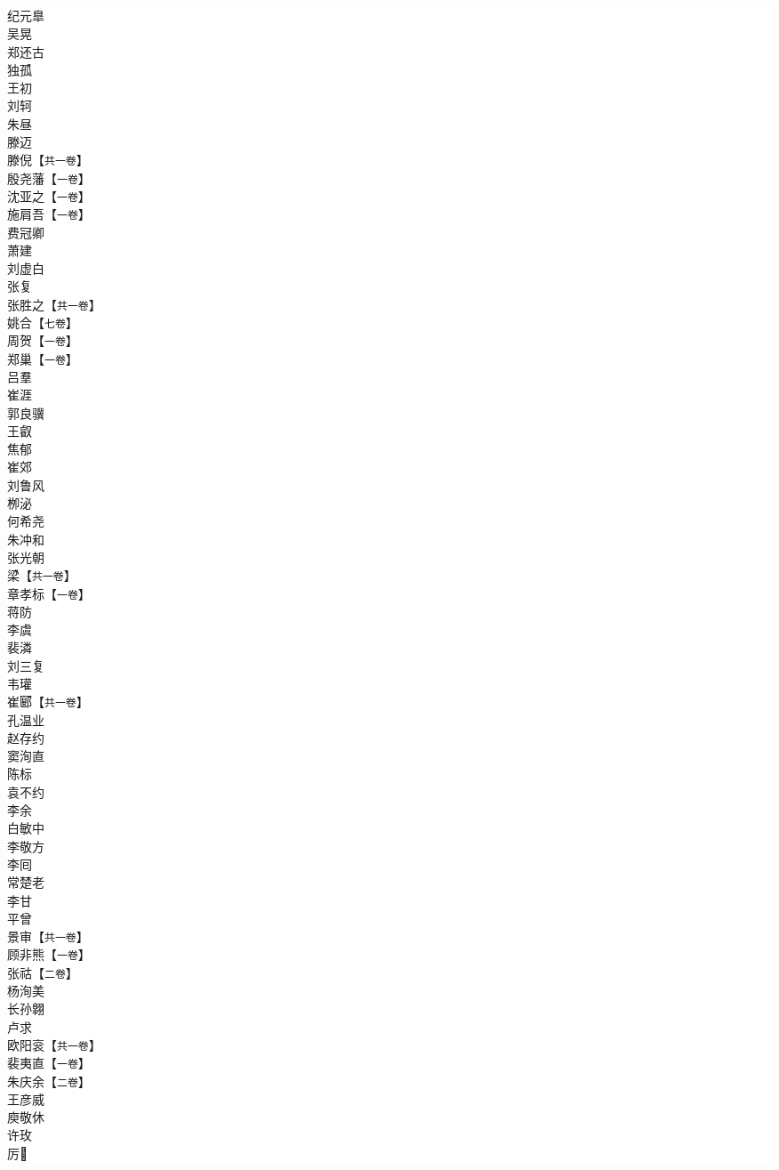 纪元臯  
吴晃  
郑还古  
独孤  
王初  
刘轲  
朱昼  
滕迈  
滕倪【`共一卷`】  
殷尧藩【`一卷`】  
沈亚之【`一卷`】  
施肩吾【`一卷`】  
费冠卿  
萧建  
刘虚白  
张复  
张胜之【`共一卷`】  
姚合【`七卷`】  
周贺【`一卷`】  
郑巢【`一卷`】  
吕羣  
崔涯  
郭良骥  
王叡  
焦郁  
崔郊  
刘鲁风  
栁泌  
何希尧  
朱冲和  
张光朝  
梁【`共一卷`】  
章孝标【`一卷`】  
蒋防  
李虞  
裴潾  
刘三复  
韦瓘  
崔郾【`共一卷`】  
孔温业  
赵存约  
窦洵直  
陈标  
袁不约  
李余  
白敏中  
李敬方  
李囘  
常楚老  
李甘  
平曾  
景审【`共一卷`】  
顾非熊【`一卷`】  
张祜【`二卷`】  
杨洵美  
长孙翺  
卢求  
欧阳衮【`共一卷`】  
裴夷直【`一卷`】  
朱庆余【`二卷`】  
王彦威  
庾敬休  
许玫  
厉  